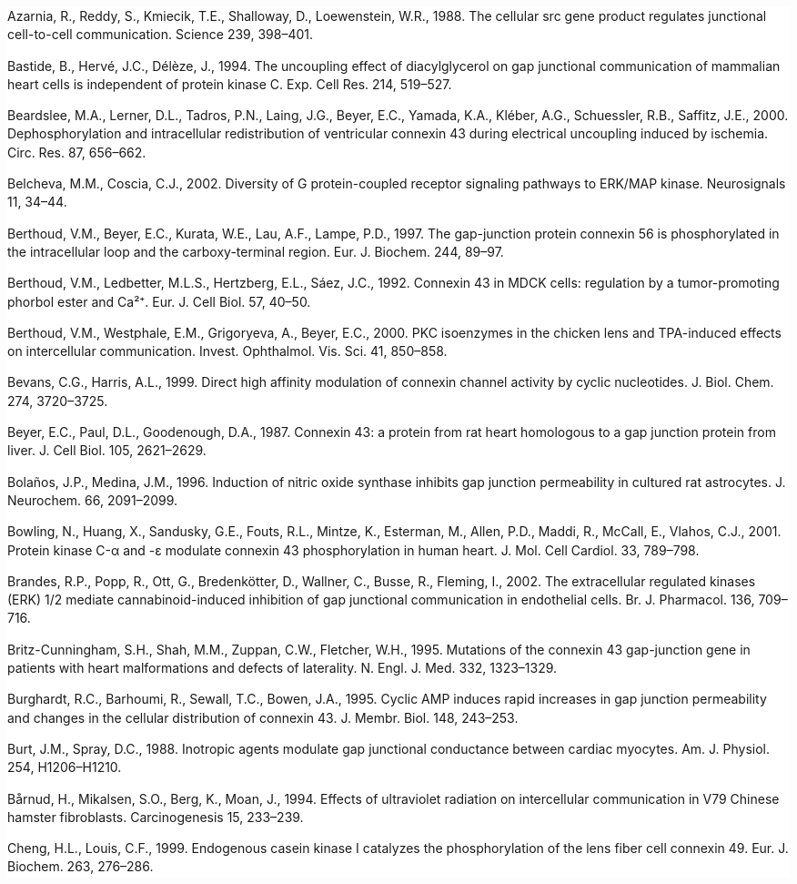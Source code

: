 Azarnia, R., Reddy, S., Kmiecik, T.E., Shalloway, D., Loewenstein, W.R., 1988. The cellular src gene product regulates junctional cell-to-cell communication. Science 239, 398–401.

Bastide, B., Hervé, J.C., Délèze, J., 1994. The uncoupling effect of diacylglycerol on gap junctional communication of mammalian heart cells is independent of protein kinase C. Exp. Cell Res. 214, 519–527.

Beardslee, M.A., Lerner, D.L., Tadros, P.N., Laing, J.G., Beyer, E.C., Yamada, K.A., Kléber, A.G., Schuessler, R.B., Saffitz, J.E., 2000. Dephosphorylation and intracellular redistribution of ventricular connexin 43 during electrical uncoupling induced by ischemia. Circ. Res. 87, 656–662.

Belcheva, M.M., Coscia, C.J., 2002. Diversity of G protein-coupled receptor signaling pathways to ERK/MAP kinase. Neurosignals 11, 34–44.

Berthoud, V.M., Beyer, E.C., Kurata, W.E., Lau, A.F., Lampe, P.D., 1997. The gap-junction protein connexin 56 is phosphorylated in the intracellular loop and the carboxy-terminal region. Eur. J. Biochem. 244, 89–97.

Berthoud, V.M., Ledbetter, M.L.S., Hertzberg, E.L., Sáez, J.C., 1992. Connexin 43 in MDCK cells: regulation by a tumor-promoting phorbol ester and Ca²⁺. Eur. J. Cell Biol. 57, 40–50.

Berthoud, V.M., Westphale, E.M., Grigoryeva, A., Beyer, E.C., 2000. PKC isoenzymes in the chicken lens and TPA-induced effects on intercellular communication. Invest. Ophthalmol. Vis. Sci. 41, 850–858.

Bevans, C.G., Harris, A.L., 1999. Direct high affinity modulation of connexin channel activity by cyclic nucleotides. J. Biol. Chem. 274, 3720–3725.

Beyer, E.C., Paul, D.L., Goodenough, D.A., 1987. Connexin 43: a protein from rat heart homologous to a gap junction protein from liver. J. Cell Biol. 105, 2621–2629.

Bolaños, J.P., Medina, J.M., 1996. Induction of nitric oxide synthase inhibits gap junction permeability in cultured rat astrocytes. J. Neurochem. 66, 2091–2099.

Bowling, N., Huang, X., Sandusky, G.E., Fouts, R.L., Mintze, K., Esterman, M., Allen, P.D., Maddi, R., McCall, E., Vlahos, C.J., 2001. Protein kinase C-α and -ε modulate connexin 43 phosphorylation in human heart. J. Mol. Cell Cardiol. 33, 789–798.

Brandes, R.P., Popp, R., Ott, G., Bredenkötter, D., Wallner, C., Busse, R., Fleming, I., 2002. The extracellular regulated kinases (ERK) 1/2 mediate cannabinoid-induced inhibition of gap junctional communication in endothelial cells. Br. J. Pharmacol. 136, 709–716.

Britz-Cunningham, S.H., Shah, M.M., Zuppan, C.W., Fletcher, W.H., 1995. Mutations of the connexin 43 gap-junction gene in patients with heart malformations and defects of laterality. N. Engl. J. Med. 332, 1323–1329.

Burghardt, R.C., Barhoumi, R., Sewall, T.C., Bowen, J.A., 1995. Cyclic AMP induces rapid increases in gap junction permeability and changes in the cellular distribution of connexin 43. J. Membr. Biol. 148, 243–253.

Burt, J.M., Spray, D.C., 1988. Inotropic agents modulate gap junctional conductance between cardiac myocytes. Am. J. Physiol. 254, H1206–H1210.

Bårnud, H., Mikalsen, S.O., Berg, K., Moan, J., 1994. Effects of ultraviolet radiation on intercellular communication in V79 Chinese hamster fibroblasts. Carcinogenesis 15, 233–239.

Cheng, H.L., Louis, C.F., 1999. Endogenous casein kinase I catalyzes the phosphorylation of the lens fiber cell connexin 49. Eur. J. Biochem. 263, 276–286.
